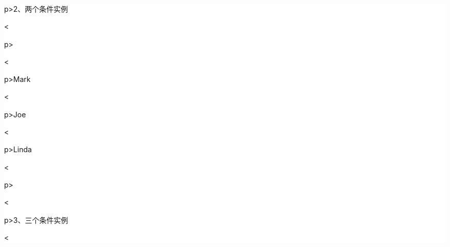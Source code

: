 p>2、两个条件实例





<





p><Where> <Or> <Eq><FieldRef Name='Name'/>





<





p><Value Type='Text'>Mark</Value></Eq> <Or> <Eq>





<





p><FieldRef Name='Name'/><Value Type='Text'>Joe</Value></Eq>





<





p><Eq><FieldRef Name='Name'/><Value Type='Text'>Linda</Value></Eq>





<





p></Or> </Or> </Where>





<





p>3、三个条件实例





<

